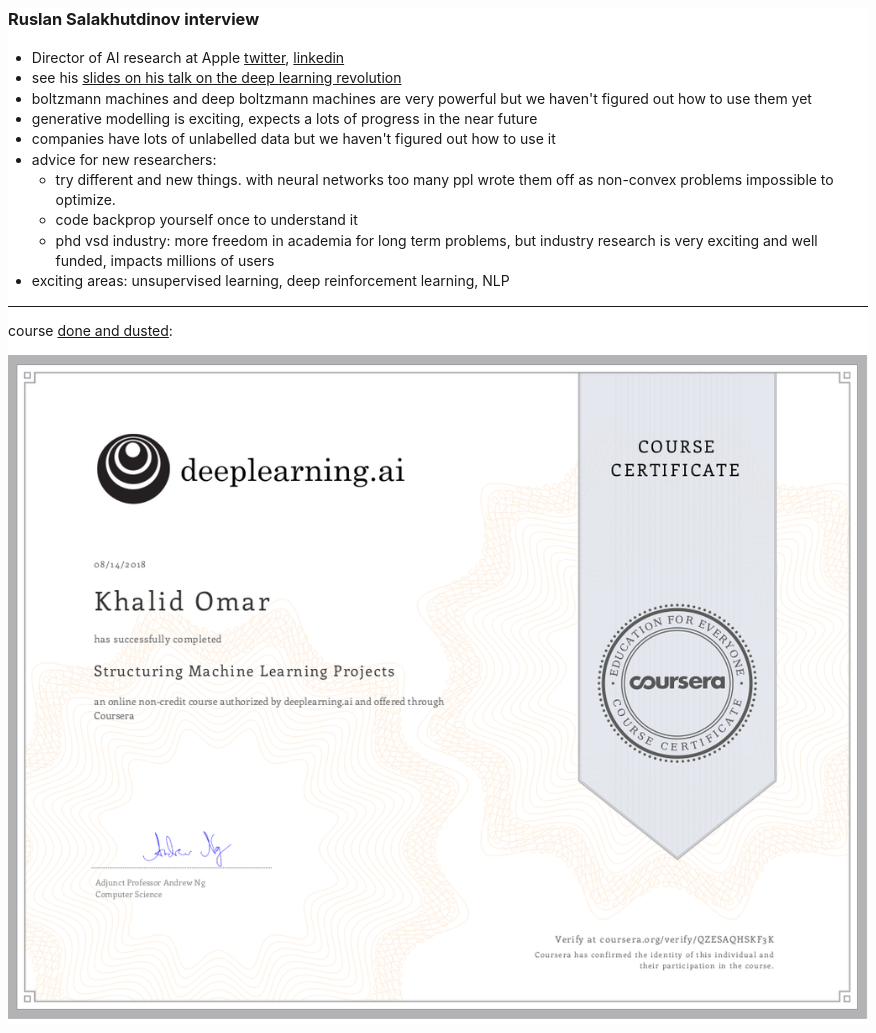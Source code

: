 ### Ruslan Salakhutdinov interview

- Director of AI research at Apple [twitter](https://twitter.com/rsalakhu?lang=en), [linkedin](https://www.linkedin.com/in/ruslan-salakhutdinov-53a0b610)
- see his [slides on his talk on the deep learning revolution](http://www.cs.cmu.edu/~rsalakhu/jsm2018.html)
- boltzmann machines and deep boltzmann machines are very powerful but we haven't figured out how to use them yet
- generative modelling is exciting, expects a lots of progress in the near future
- companies have lots of unlabelled data but we haven't figured out how to use it
- advice for new researchers:
    - try different and new things. with neural networks too many ppl wrote them off as non-convex problems impossible to optimize. 
    - code backprop yourself once to understand it
    - phd vsd industry: more freedom in academia for long term problems, but industry research is very exciting and well funded, impacts millions of users
- exciting areas: unsupervised learning, deep reinforcement learning, NLP

---

course [done and dusted](https://www.coursera.org/account/accomplishments/certificate/QZESAQHSKF3K):

![](img/deeplearningai-3-of-5-cert.png)